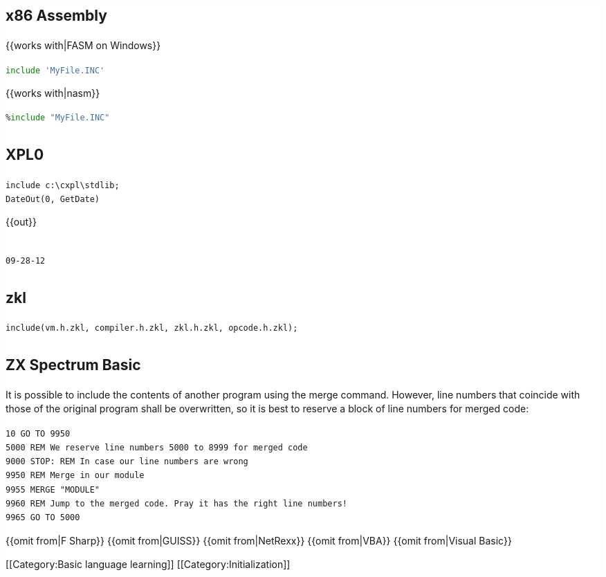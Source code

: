 

## x86 Assembly


{{works with|FASM on Windows}}

```asm
include 'MyFile.INC'
```


{{works with|nasm}}

```asm
%include "MyFile.INC"
```



## XPL0


```XPL0
include c:\cxpl\stdlib;
DateOut(0, GetDate)
```


{{out}}

```txt

09-28-12

```



## zkl


```zkl
include(vm.h.zkl, compiler.h.zkl, zkl.h.zkl, opcode.h.zkl);
```



## ZX Spectrum Basic


It is possible to include the contents of another program using the merge command. However, line numbers that coincide with those of the original program shall be overwritten, so it is best to reserve a block of line numbers for merged code:


```zxbasic
10 GO TO 9950
5000 REM We reserve line numbers 5000 to 8999 for merged code
9000 STOP: REM In case our line numbers are wrong
9950 REM Merge in our module
9955 MERGE "MODULE"
9960 REM Jump to the merged code. Pray it has the right line numbers!
9965 GO TO 5000
```



{{omit from|F Sharp}}
{{omit from|GUISS}}
{{omit from|NetRexx}}
{{omit from|VBA}}
{{omit from|Visual Basic}}

[[Category:Basic language learning]]
[[Category:Initialization]]
